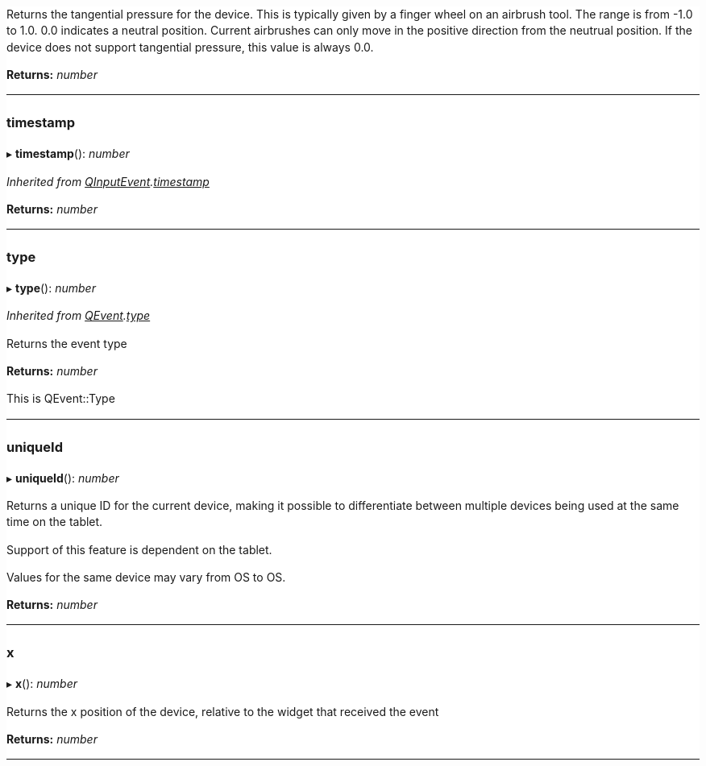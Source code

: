 Returns the tangential pressure for the device.
This is typically given by a finger wheel on an airbrush tool.
The range is from -1.0 to 1.0. 0.0 indicates a neutral position.
Current airbrushes can only move in the positive direction from the neutrual position.
If the device does not support tangential pressure, this value is always 0.0.

**Returns:** *number*

___

###  timestamp

▸ **timestamp**(): *number*

*Inherited from [QInputEvent](qinputevent.md).[timestamp](qinputevent.md#timestamp)*

**Returns:** *number*

___

###  type

▸ **type**(): *number*

*Inherited from [QEvent](qevent.md).[type](qevent.md#type)*

Returns the event type

**Returns:** *number*

This is QEvent::Type

___

###  uniqueId

▸ **uniqueId**(): *number*

Returns a unique ID for the current device,
making it possible to differentiate between multiple devices being used at the same time on the tablet.

Support of this feature is dependent on the tablet.

Values for the same device may vary from OS to OS.

**Returns:** *number*

___

###  x

▸ **x**(): *number*

Returns the x position of the device, relative to the widget that received the event

**Returns:** *number*

___
